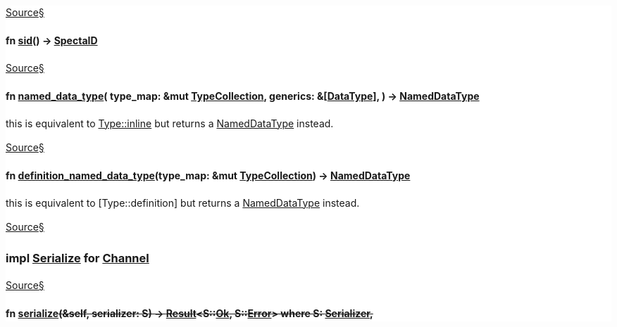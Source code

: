 [Source](../../src/tauri/ipc/channel.rs.html#48)[§](#method.sid)

#### fn [sid](https://docs.rs/specta/2.0.0-rc.22/x86_64-unknown-linux-gnu/specta/type/trait.NamedType.html#tymethod.sid)() -> [SpectaID](https://docs.rs/specta/2.0.0-rc.22/x86_64-unknown-linux-gnu/specta/specta_id/struct.SpectaID.html "struct specta::specta_id::SpectaID")

[Source](../../src/tauri/ipc/channel.rs.html#48)[§](#method.named_data_type)

#### fn [named\_data\_type](https://docs.rs/specta/2.0.0-rc.22/x86_64-unknown-linux-gnu/specta/type/trait.NamedType.html#tymethod.named_data_type)( type\_map: &mut [TypeCollection](https://docs.rs/specta/2.0.0-rc.22/x86_64-unknown-linux-gnu/specta/type_collection/struct.TypeCollection.html "struct specta::type_collection::TypeCollection"), generics: &[[DataType](https://docs.rs/specta/2.0.0-rc.22/x86_64-unknown-linux-gnu/specta/datatype/enum.DataType.html "enum specta::datatype::DataType")], ) -> [NamedDataType](https://docs.rs/specta/2.0.0-rc.22/x86_64-unknown-linux-gnu/specta/datatype/named/struct.NamedDataType.html "struct specta::datatype::named::NamedDataType")

this is equivalent to [Type::inline](https://docs.rs/specta/2.0.0-rc.22/x86_64-unknown-linux-gnu/specta/type/trait.Type.html#tymethod.inline "associated function specta::type::Type::inline") but returns a [NamedDataType](https://docs.rs/specta/2.0.0-rc.22/x86_64-unknown-linux-gnu/specta/datatype/named/struct.NamedDataType.html "struct specta::datatype::named::NamedDataType") instead.

[Source](../../src/tauri/ipc/channel.rs.html#48)[§](#method.definition_named_data_type)

#### fn [definition\_named\_data\_type](https://docs.rs/specta/2.0.0-rc.22/x86_64-unknown-linux-gnu/specta/type/trait.NamedType.html#tymethod.definition_named_data_type)(type\_map: &mut [TypeCollection](https://docs.rs/specta/2.0.0-rc.22/x86_64-unknown-linux-gnu/specta/type_collection/struct.TypeCollection.html "struct specta::type_collection::TypeCollection")) -> [NamedDataType](https://docs.rs/specta/2.0.0-rc.22/x86_64-unknown-linux-gnu/specta/datatype/named/struct.NamedDataType.html "struct specta::datatype::named::NamedDataType")

this is equivalent to [Type::definition] but returns a [NamedDataType](https://docs.rs/specta/2.0.0-rc.22/x86_64-unknown-linux-gnu/specta/datatype/named/struct.NamedDataType.html "struct specta::datatype::named::NamedDataType") instead.

[Source](../../src/tauri/ipc/channel.rs.html#63-70)[§](#impl-Serialize-for-Channel%3CTSend%3E)

### impl<TSend> [Serialize](https://docs.rs/serde/1.0.219/x86_64-unknown-linux-gnu/serde/ser/trait.Serialize.html "trait serde::ser::Serialize") for [Channel](struct.Channel.html.md "struct tauri::ipc::Channel")<TSend>

[Source](../../src/tauri/ipc/channel.rs.html#64-69)[§](#method.serialize)

#### fn [serialize](https://docs.rs/serde/1.0.219/x86_64-unknown-linux-gnu/serde/ser/trait.Serialize.html#tymethod.serialize)<S>(&self, serializer: S) -> [Result](https://doc.rust-lang.org/nightly/core/result/enum.Result.html "enum core::result::Result")<S::[Ok](https://docs.rs/serde/1.0.219/x86_64-unknown-linux-gnu/serde/ser/trait.Serializer.html#associatedtype.Ok "type serde::ser::Serializer::Ok"), S::[Error](https://docs.rs/serde/1.0.219/x86_64-unknown-linux-gnu/serde/ser/trait.Serializer.html#associatedtype.Error "type serde::ser::Serializer::Error")> where S: [Serializer](https://docs.rs/serde/1.0.219/x86_64-unknown-linux-gnu/serde/ser/trait.Serializer.html "trait serde::ser::Serializer"),
